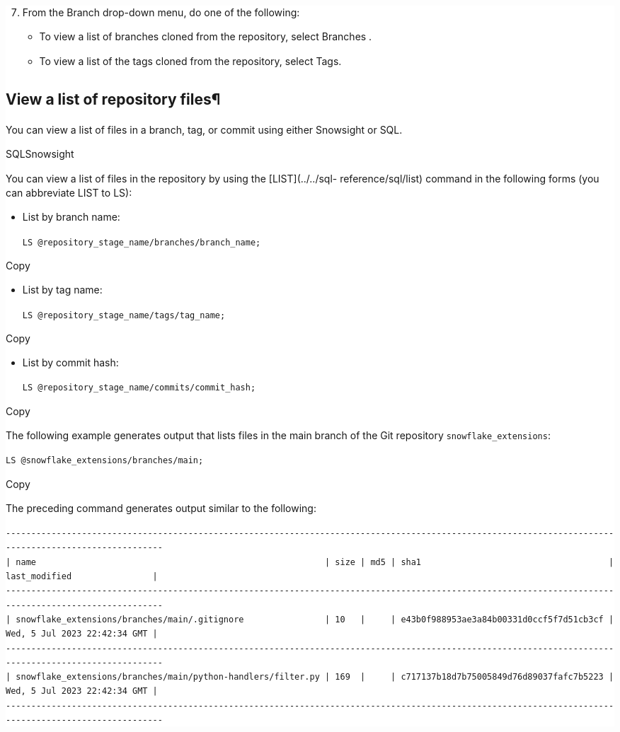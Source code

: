   7. From the Branch drop-down menu, do one of the following:

     * To view a list of branches cloned from the repository, select Branches .

     * To view a list of the tags cloned from the repository, select Tags.

## View a list of repository files¶

You can view a list of files in a branch, tag, or commit using either
Snowsight or SQL.

SQLSnowsight

You can view a list of files in the repository by using the [LIST](../../sql-
reference/sql/list) command in the following forms (you can abbreviate LIST to
LS):

  * List by branch name:
    
        LS @repository_stage_name/branches/branch_name;
    

Copy

  * List by tag name:
    
        LS @repository_stage_name/tags/tag_name;
    

Copy

  * List by commit hash:
    
        LS @repository_stage_name/commits/commit_hash;
    

Copy

The following example generates output that lists files in the main branch of
the Git repository `snowflake_extensions`:

    
    
    LS @snowflake_extensions/branches/main;
    

Copy

The preceding command generates output similar to the following:

    
    
    -------------------------------------------------------------------------------------------------------------------------------------------------------
    | name                                                         | size | md5 | sha1                                     | last_modified                |
    -------------------------------------------------------------------------------------------------------------------------------------------------------
    | snowflake_extensions/branches/main/.gitignore                | 10   |     | e43b0f988953ae3a84b00331d0ccf5f7d51cb3cf | Wed, 5 Jul 2023 22:42:34 GMT |
    -------------------------------------------------------------------------------------------------------------------------------------------------------
    | snowflake_extensions/branches/main/python-handlers/filter.py | 169  |     | c717137b18d7b75005849d76d89037fafc7b5223 | Wed, 5 Jul 2023 22:42:34 GMT |
    -------------------------------------------------------------------------------------------------------------------------------------------------------
    